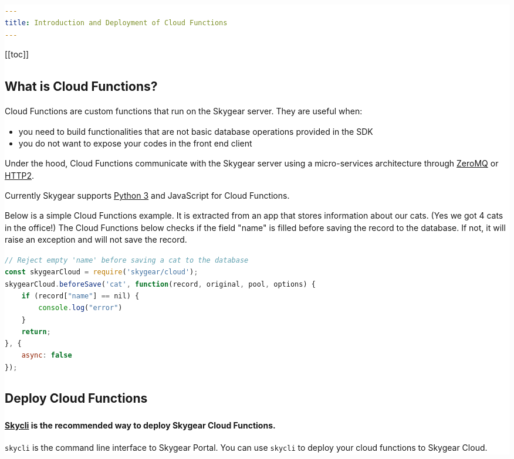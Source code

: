 ```yaml
---
title: Introduction and Deployment of Cloud Functions
---
```


[[toc]]


## What is Cloud Functions?

Cloud Functions are custom functions that run on the Skygear server.
They are useful when:

- you need to build functionalities that are not basic database operations
  provided in the SDK
- you do not want to expose your codes in the front end client

Under the hood, Cloud Functions communicate with the Skygear server
using a micro-services architecture through [ZeroMQ][zeromq]
or [HTTP2][http2].

Currently Skygear supports [Python 3][python3] and JavaScript for
Cloud Functions.

Below is a simple Cloud Functions example.
It is extracted from an app that stores information about our cats.
(Yes we got 4 cats in the office!)
The Cloud Functions below checks if the field "name" is filled before
saving the record to the database.
If not, it will raise an exception and will not save the record.


```javascript
// Reject empty 'name' before saving a cat to the database
const skygearCloud = require('skygear/cloud');
skygearCloud.beforeSave('cat', function(record, original, pool, options) {
    if (record["name"] == nil) {
    	console.log("error")
    }
    return;
}, {
    async: false
});
```

## Deploy Cloud Functions
<a name="deploy-cloud-functions"></a>
#### [Skycli][skycli-github] is the recommended way to deploy Skygear Cloud Functions.


`skycli` is the command line interface to Skygear Portal. You can use `skycli` to deploy your cloud functions to Skygear Cloud.


[zeromq]: http://zeromq.org
[http2]: https://http2.github.io/
[python3]: https://docs.python.org/3/
[portal-manage-your-account]: https://portal.skygear.io/user/settings
[ssh-key-guide]: https://help.github.com/articles/generating-a-new-ssh-key-and-adding-it-to-the-ssh-agent/
[portal-app-info]: https://portal.skygear.io/app/info
[doc-cloud-code-db-hooks]: /guides/cloud-function/database-hooks/js/
[portal-console-log]: https://portal.skygear.io/app/logs
[doc-cloud-code-scheduled-tasks]: /guides/cloud-function/scheduled-tasks/js/
[doc-cloud-code-lambda]: /guides/cloud-function/lambda/js/
[doc-cloud-code-http-handler]: /guides/cloud-function/http-endpoint/js/
[doc-request-flow-chart]: /assets/cloud-function/request-flow.svg
[skycli-github]: https://github.com/SkygearIO/skycli
[skycli-guide]: #deploy-cloud-functions
[skycli-github-release]: https://github.com/SkygearIO/skycli/releases